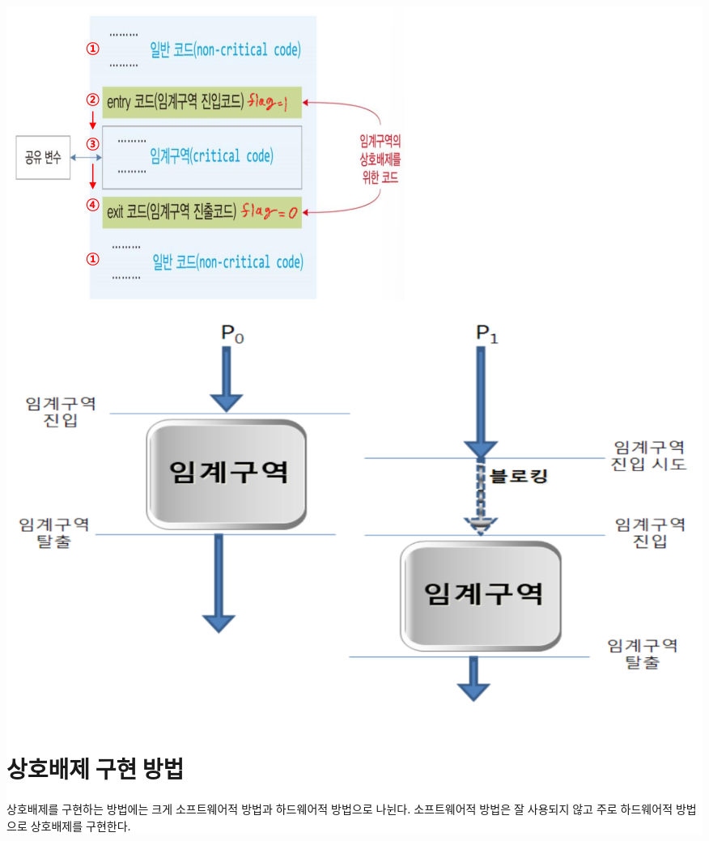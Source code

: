 ![alt text](./[형준]%20Image/image1.png)
![alt text](./[형준]%20Image/{F59C3B41-3079-46D9-8CE8-7C12FC0F289E}.png)

# 상호배제 구현 방법
상호배제를 구현하는 방법에는 크게 소프트웨어적 방법과 하드웨어적 방법으로 나뉜다.
소프트웨어적 방법은 잘 사용되지 않고 주로 하드웨어적 방법으로 상호배제를 구현한다.
